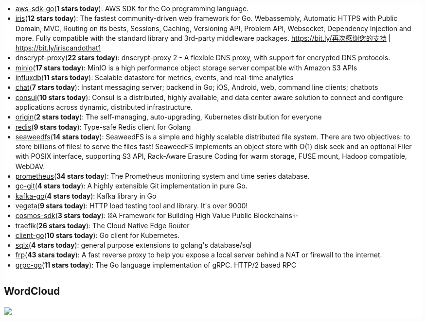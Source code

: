 * [aws-sdk-go](https://github.com/aws/aws-sdk-go)(**1 stars today**): AWS SDK for the Go programming language.
* [iris](https://github.com/kataras/iris)(**12 stars today**): The fastest community-driven web framework for Go. Webassembly, Automatic HTTPS with Public Domain, MVC, Routing on its bests, Sessions, Caching, Versioning API, Problem API, Websocket, Dependency Injection and more. Fully compatible with the standard library and 3rd-party middleware packages. https://bit.ly/再次感谢您的支持 | https://bit.ly/iriscandothat1
* [dnscrypt-proxy](https://github.com/DNSCrypt/dnscrypt-proxy)(**22 stars today**): dnscrypt-proxy 2 - A flexible DNS proxy, with support for encrypted DNS protocols.
* [minio](https://github.com/minio/minio)(**17 stars today**): MinIO is a high performance object storage server compatible with Amazon S3 APIs
* [influxdb](https://github.com/influxdata/influxdb)(**11 stars today**): Scalable datastore for metrics, events, and real-time analytics
* [chat](https://github.com/tinode/chat)(**7 stars today**): Instant messaging server; backend in Go; iOS, Android, web, command line clients; chatbots
* [consul](https://github.com/hashicorp/consul)(**10 stars today**): Consul is a distributed, highly available, and data center aware solution to connect and configure applications across dynamic, distributed infrastructure.
* [origin](https://github.com/openshift/origin)(**2 stars today**): The self-managing, auto-upgrading, Kubernetes distribution for everyone
* [redis](https://github.com/go-redis/redis)(**9 stars today**): Type-safe Redis client for Golang
* [seaweedfs](https://github.com/chrislusf/seaweedfs)(**14 stars today**): SeaweedFS is a simple and highly scalable distributed file system. There are two objectives: to store billions of files! to serve the files fast! SeaweedFS implements an object store with O(1) disk seek and an optional Filer with POSIX interface, supporting S3 API, Rack-Aware Erasure Coding for warm storage, FUSE mount, Hadoop compatible, WebDAV.
* [prometheus](https://github.com/prometheus/prometheus)(**34 stars today**): The Prometheus monitoring system and time series database.
* [go-git](https://github.com/src-d/go-git)(**4 stars today**): A highly extensible Git implementation in pure Go.
* [kafka-go](https://github.com/segmentio/kafka-go)(**4 stars today**): Kafka library in Go
* [vegeta](https://github.com/tsenart/vegeta)(**9 stars today**): HTTP load testing tool and library. It's over 9000!
* [cosmos-sdk](https://github.com/cosmos/cosmos-sdk)(**3 stars today**): ⛓A Framework for Building High Value Public Blockchains✨
* [traefik](https://github.com/containous/traefik)(**26 stars today**): The Cloud Native Edge Router
* [client-go](https://github.com/kubernetes/client-go)(**10 stars today**): Go client for Kubernetes.
* [sqlx](https://github.com/jmoiron/sqlx)(**4 stars today**): general purpose extensions to golang's database/sql
* [frp](https://github.com/fatedier/frp)(**43 stars today**): A fast reverse proxy to help you expose a local server behind a NAT or firewall to the internet.
* [grpc-go](https://github.com/grpc/grpc-go)(**11 stars today**): The Go language implementation of gRPC. HTTP/2 based RPC

## WordCloud
![](img/2019-10-16.png)
